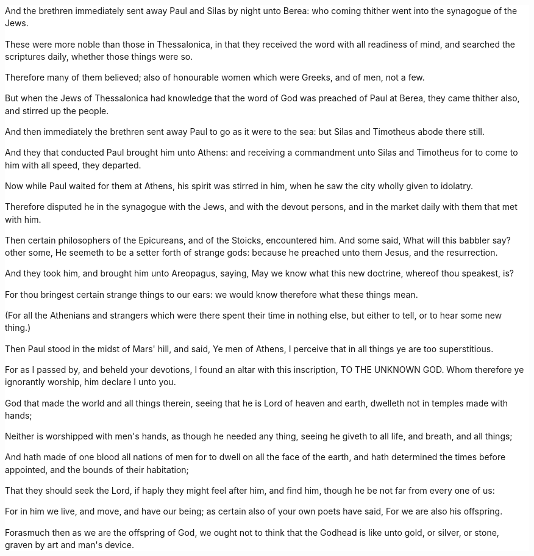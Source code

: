 <p id="kjvact-17:10">And the brethren immediately sent away Paul and Silas by night unto Berea: who coming thither went into the synagogue of the Jews.</p>

<p id="kjvact-17:11">These were more noble than those in Thessalonica, in that they received the word with all readiness of mind, and searched the scriptures daily, whether those things were so.</p>

<p id="kjvact-17:12">Therefore many of them believed; also of honourable women which were Greeks, and of men, not a few.</p>

<p id="kjvact-17:13">But when the Jews of Thessalonica had knowledge that the word of God was preached of Paul at Berea, they came thither also, and stirred up the people.</p>

<p id="kjvact-17:14">And then immediately the brethren sent away Paul to go as it were to the sea: but Silas and Timotheus abode there still.</p>

<p id="kjvact-17:15">And they that conducted Paul brought him unto Athens: and receiving a commandment unto Silas and Timotheus for to come to him with all speed, they departed.</p>

<p id="kjvact-17:16">Now while Paul waited for them at Athens, his spirit was stirred in him, when he saw the city wholly given to idolatry.</p>

<p id="kjvact-17:17">Therefore disputed he in the synagogue with the Jews, and with the devout persons, and in the market daily with them that met with him.</p>

<p id="kjvact-17:18">Then certain philosophers of the Epicureans, and of the Stoicks, encountered him. And some said, What will this babbler say? other some, He seemeth to be a setter forth of strange gods: because he preached unto them Jesus, and the resurrection.</p>

<p id="kjvact-17:19">And they took him, and brought him unto Areopagus, saying, May we know what this new doctrine, whereof thou speakest, is?</p>

<p id="kjvact-17:20">For thou bringest certain strange things to our ears: we would know therefore what these things mean.</p>

<p id="kjvact-17:21">(For all the Athenians and strangers which were there spent their time in nothing else, but either to tell, or to hear some new thing.)</p>

<p id="kjvact-17:22">Then Paul stood in the midst of Mars' hill, and said, Ye men of Athens, I perceive that in all things ye are too superstitious.</p>

<p id="kjvact-17:23">For as I passed by, and beheld your devotions, I found an altar with this inscription, TO THE UNKNOWN GOD. Whom therefore ye ignorantly worship, him declare I unto you.</p>

<p id="kjvact-17:24">God that made the world and all things therein, seeing that he is Lord of heaven and earth, dwelleth not in temples made with hands;</p>

<p id="kjvact-17:25">Neither is worshipped with men's hands, as though he needed any thing, seeing he giveth to all life, and breath, and all things;</p>

<p id="kjvact-17:26">And hath made of one blood all nations of men for to dwell on all the face of the earth, and hath determined the times before appointed, and the bounds of their habitation;</p>

<p id="kjvact-17:27">That they should seek the Lord, if haply they might feel after him, and find him, though he be not far from every one of us:</p>

<p id="kjvact-17:28">For in him we live, and move, and have our being; as certain also of your own poets have said, For we are also his offspring.</p>

<p id="kjvact-17:29">Forasmuch then as we are the offspring of God, we ought not to think that the Godhead is like unto gold, or silver, or stone, graven by art and man's device.</p>
